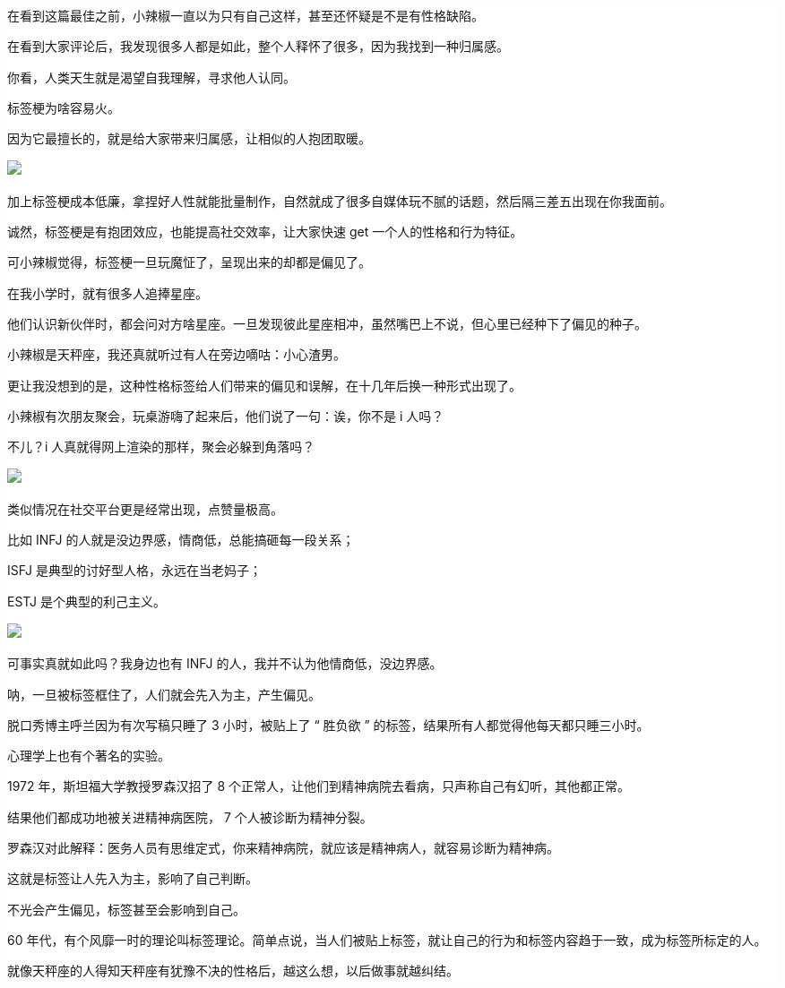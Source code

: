 在看到这篇最佳之前，小辣椒一直以为只有自己这样，甚至还怀疑是不是有性格缺陷。

在看到大家评论后，我发现很多人都是如此，整个人释怀了很多，因为我找到一种归属感。

你看，人类天生就是渴望自我理解，寻求他人认同。

标签梗为啥容易火。

因为它最擅长的，就是给大家带来归属感，让相似的人抱团取暖。

![](https://image.woshipm.com/2024/05/22/d37ab0be-17d5-11ef-b3fd-00163e142b65.jpg)

加上标签梗成本低廉，拿捏好人性就能批量制作，自然就成了很多自媒体玩不腻的话题，然后隔三差五出现在你我面前。

诚然，标签梗是有抱团效应，也能提高社交效率，让大家快速 get 一个人的性格和行为特征。

可小辣椒觉得，标签梗一旦玩魔怔了，呈现出来的却都是偏见了。

在我小学时，就有很多人追捧星座。

他们认识新伙伴时，都会问对方啥星座。一旦发现彼此星座相冲，虽然嘴巴上不说，但心里已经种下了偏见的种子。

小辣椒是天秤座，我还真就听过有人在旁边嘀咕：小心渣男。

更让我没想到的是，这种性格标签给人们带来的偏见和误解，在十几年后换一种形式出现了。

小辣椒有次朋友聚会，玩桌游嗨了起来后，他们说了一句：诶，你不是 i 人吗？

不儿？i 人真就得网上渲染的那样，聚会必躲到角落吗？

![](https://image.woshipm.com/2024/05/22/d4436d10-17d5-11ef-b3fd-00163e142b65.jpg)

类似情况在社交平台更是经常出现，点赞量极高。

比如 INFJ 的人就是没边界感，情商低，总能搞砸每一段关系；

ISFJ 是典型的讨好型人格，永远在当老妈子；

ESTJ 是个典型的利己主义。

![](https://image.woshipm.com/2024/05/22/d4d1d4ec-17d5-11ef-b3fd-00163e142b65.png)

可事实真就如此吗？我身边也有 INFJ 的人，我并不认为他情商低，没边界感。

呐，一旦被标签框住了，人们就会先入为主，产生偏见。

脱口秀博主呼兰因为有次写稿只睡了 3 小时，被贴上了 “ 胜负欲 ” 的标签，结果所有人都觉得他每天都只睡三小时。

心理学上也有个著名的实验。

1972 年，斯坦福大学教授罗森汉招了 8 个正常人，让他们到精神病院去看病，只声称自己有幻听，其他都正常。

结果他们都成功地被关进精神病医院， 7 个人被诊断为精神分裂。

罗森汉对此解释：医务人员有思维定式，你来精神病院，就应该是精神病人，就容易诊断为精神病。

这就是标签让人先入为主，影响了自己判断。

不光会产生偏见，标签甚至会影响到自己。

60 年代，有个风靡一时的理论叫标签理论。简单点说，当人们被贴上标签，就让自己的行为和标签内容趋于一致，成为标签所标定的人。

就像天秤座的人得知天秤座有犹豫不决的性格后，越这么想，以后做事就越纠结。
